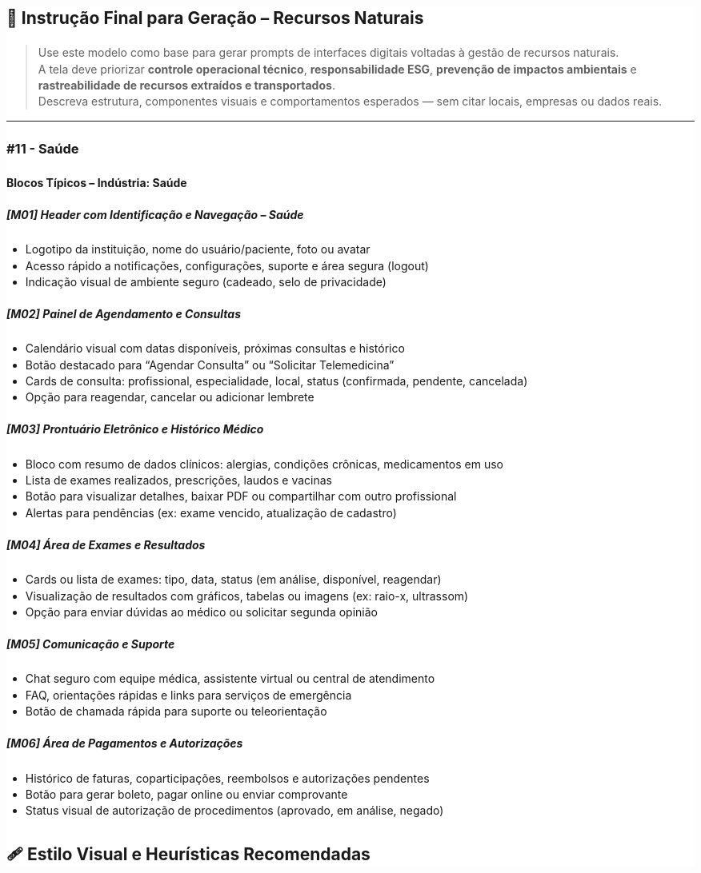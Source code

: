 
## 🧩 Instrução Final para Geração – Recursos Naturais

> Use este modelo como base para gerar prompts de interfaces digitais voltadas à gestão de recursos naturais.  
> A tela deve priorizar **controle operacional técnico**, **responsabilidade ESG**, **prevenção de impactos ambientais** e **rastreabilidade de recursos extraídos e transportados**.  
> Descreva estrutura, componentes visuais e comportamentos esperados — sem citar locais, empresas ou dados reais.

---

### #11 - Saúde

#### Blocos Típicos – Indústria: Saúde

##### [M01] Header com Identificação e Navegação – Saúde

- Logotipo da instituição, nome do usuário/paciente, foto ou avatar
- Acesso rápido a notificações, configurações, suporte e área segura (logout)
- Indicação visual de ambiente seguro (cadeado, selo de privacidade)

##### [M02] Painel de Agendamento e Consultas

- Calendário visual com datas disponíveis, próximas consultas e histórico
- Botão destacado para “Agendar Consulta” ou “Solicitar Telemedicina”
- Cards de consulta: profissional, especialidade, local, status (confirmada, pendente, cancelada)
- Opção para reagendar, cancelar ou adicionar lembrete

##### [M03] Prontuário Eletrônico e Histórico Médico

- Bloco com resumo de dados clínicos: alergias, condições crônicas, medicamentos em uso
- Lista de exames realizados, prescrições, laudos e vacinas
- Botão para visualizar detalhes, baixar PDF ou compartilhar com outro profissional
- Alertas para pendências (ex: exame vencido, atualização de cadastro)

##### [M04] Área de Exames e Resultados

- Cards ou lista de exames: tipo, data, status (em análise, disponível, reagendar)
- Visualização de resultados com gráficos, tabelas ou imagens (ex: raio-x, ultrassom)
- Opção para enviar dúvidas ao médico ou solicitar segunda opinião

##### [M05] Comunicação e Suporte

- Chat seguro com equipe médica, assistente virtual ou central de atendimento
- FAQ, orientações rápidas e links para serviços de emergência
- Botão de chamada rápida para suporte ou teleorientação

##### [M06] Área de Pagamentos e Autorizações

- Histórico de faturas, coparticipações, reembolsos e autorizações pendentes
- Botão para gerar boleto, pagar online ou enviar comprovante
- Status visual de autorização de procedimentos (aprovado, em análise, negado)

## 🩹 Estilo Visual e Heurísticas Recomendadas
